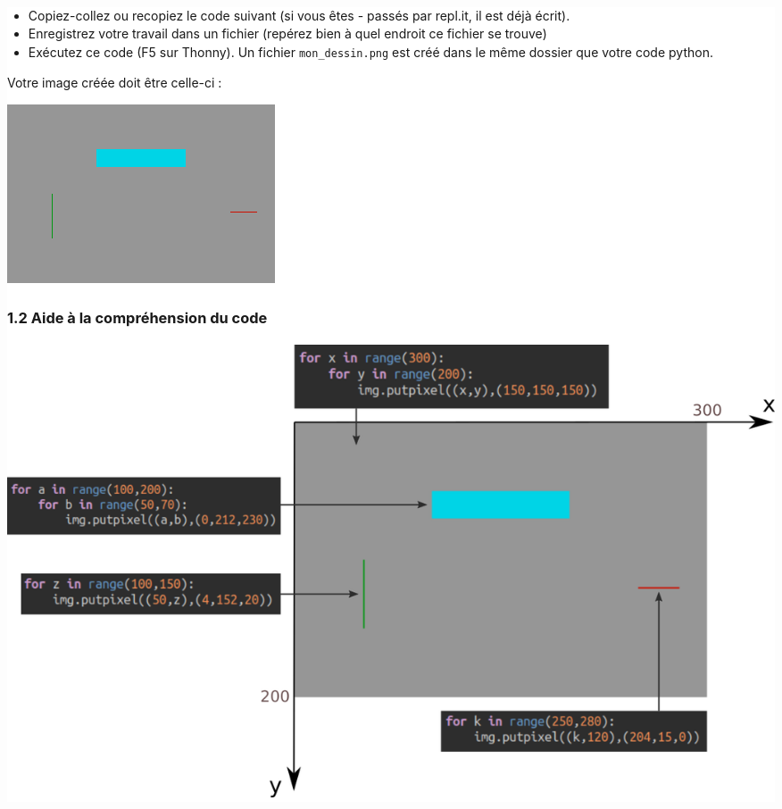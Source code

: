 ```python

``` 
- Copiez-collez ou recopiez le code suivant (si vous êtes  - passés par repl.it, il est déjà écrit). 
- Enregistrez votre travail dans un fichier (repérez bien à quel endroit ce fichier se trouve)
- Exécutez ce code (F5 sur Thonny). Un fichier ```mon_dessin.png```  est créé dans le même dossier que votre code python.

Votre image créée doit être celle-ci :

![](data/mon_dessin.png)


### 1.2 Aide à la compréhension du code

![](data/aide1.png)

